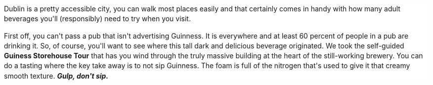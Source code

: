Dublin is a pretty accessible city, you can walk most places easily and that certainly comes in handy with how many adult beverages you'll (responsibly) need to try when you visit.

First off, you can't pass a pub that isn't advertising Guinness. It is everywhere and at least 60 percent of people in a pub are drinking it. So, of course, you'll want to see where this tall dark and delicious beverage originated. We took the self-guided **Guiness Storehouse Tour** that has you wind through the truly massive building at the heart of the still-working brewery. You can do a tasting where the key take away is to not sip Guinness. The foam is full of the nitrogen that's used to give it that creamy smooth texture. _**Gulp, don't sip.**_
